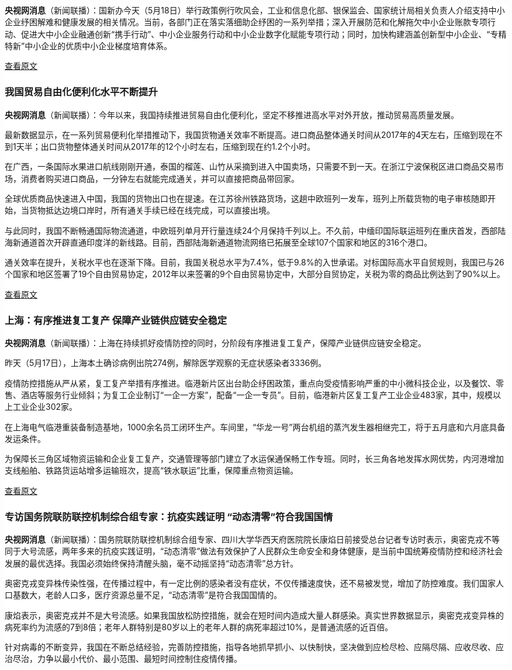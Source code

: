 

**央视网消息**（新闻联播）：国新办今天（5月18日）举行政策例行吹风会，工业和信息化部、银保监会、国家统计局相关负责人介绍支持中小企业纾困解难和健康发展的相关情况。当前，各部门正在落实落细助企纾困的一系列举措；深入开展防范和化解拖欠中小企业账款专项行动、促进大中小企业融通创新“携手行动”、中小企业服务行动和中小企业数字化赋能专项行动；同时，加快构建涵盖创新型中小企业、“专精特新”中小企业的优质中小企业梯度培育体系。



[查看原文](https://tv.cctv.com/2022/05/18/VIDE1CdL9ZYvy3gzi1RakYGc220518.shtml)

### 我国贸易自由化便利化水平不断提升



**央视网消息**（新闻联播）：今年以来，我国持续推进贸易自由化便利化，坚定不移推进高水平对外开放，推动贸易高质量发展。

最新数据显示，在一系列贸易便利化举措推动下，我国货物通关效率不断提高。进口商品整体通关时间从2017年的4天左右，压缩到现在不到1天半；出口货物整体通关时间从2017年的12个小时左右，压缩到现在约1.2个小时。

在广西，一条国际水果进口航线刚刚开通，泰国的榴莲、山竹从采摘到进入中国卖场，只需要不到一天。在浙江宁波保税区进口商品交易市场，消费者购买进口商品，一分钟左右就能完成通关，并可以直接把商品带回家。

全球优质商品快速进入中国，我国的货物出口也在提速。在江苏徐州铁路货场，这趟中欧班列一发车，班列上所载货物的电子审核随即开始，当货物抵达边境口岸时，所有通关手续已经在线完成，可以直接出境。

与此同时，我国不断畅通国际物流通道，中欧班列单月开行量连续24个月保持千列以上。不久前，中缅印国际联运班列在重庆首发，西部陆海新通道首次开辟直通印度洋的新线路。目前，西部陆海新通道物流网络已拓展至全球107个国家和地区的316个港口。

通关效率在提升，关税水平也在逐渐下降。目前，我国关税总水平为7.4%，低于9.8%的入世承诺。对标国际高水平自贸规则，我国已与26个国家和地区签署了19个自由贸易协定，2012年以来签署的9个自由贸易协定中，大部分自贸协定，关税为零的商品比例达到了90%以上。



[查看原文](https://tv.cctv.com/2022/05/18/VIDERU540fQZ8QhqGOc2Vkm8220518.shtml)

### 上海：有序推进复工复产 保障产业链供应链安全稳定



**央视网消息**（新闻联播）：上海在持续抓好疫情防控的同时，分阶段有序推进复工复产，保障产业链供应链安全稳定。

昨天（5月17日），上海本土确诊病例出院274例，解除医学观察的无症状感染者3336例。

疫情防控措施从严从紧，复工复产举措有序推进。临港新片区出台助企纾困政策，重点向受疫情影响严重的中小微科技企业，以及餐饮、零售、酒店等服务行业倾斜；为复工企业制订“一企一方案”，配备“一企一专员”。目前，临港新片区复工复产工业企业483家，其中，规模以上工业企业302家。

在上海电气临港重装备制造基地，1000余名员工闭环生产。车间里，“华龙一号”两台机组的蒸汽发生器相继完工，将于五月底和六月底具备发运条件。

为保障长三角区域物资运输和企业复工复产，交通管理等部门建立了水运保通保畅工作专班。同时，长三角各地发挥水网优势，内河港增加支线船舶、铁路货运站增多运输班次，提高“铁水联运”比重，保障重点物资运输。



[查看原文](https://tv.cctv.com/2022/05/18/VIDEJUsNDCA3uadhhmmuJkkS220518.shtml)

### 专访国务院联防联控机制综合组专家：抗疫实践证明 “动态清零”符合我国国情



**央视网消息**（新闻联播）：国务院联防联控机制综合组专家、四川大学华西天府医院院长康焰日前接受总台记者专访时表示，奥密克戎不等同于大号流感，两年多来的抗疫实践证明，“动态清零”做法有效保护了人民群众生命安全和身体健康，是当前中国统筹疫情防控和经济社会发展的最优选择。我国必须始终保持清醒头脑，毫不动摇坚持“动态清零”总方针。

奥密克戎变异株传染性强，在传播过程中，有一定比例的感染者没有症状，不仅传播速度快，还不易被发觉，增加了防控难度。我们国家人口基数大，老龄人口多，医疗资源总量不足，“动态清零”是符合我国国情的。

康焰表示，奥密克戎并不是大号流感。如果我国放松防控措施，就会在短时间内造成大量人群感染。真实世界数据显示，奥密克戎变异株的病死率约为流感的7到8倍；老年人群特别是80岁以上的老年人群的病死率超过10%，是普通流感的近百倍。

针对病毒的不断变异，我国在不断总结经验，完善防控措施，指导各地抓早抓小、以快制快，坚决做到应检尽检、应隔尽隔、应收尽收、应治尽治，力争以最小代价、最小范围、最短时间控制住疫情传播。
